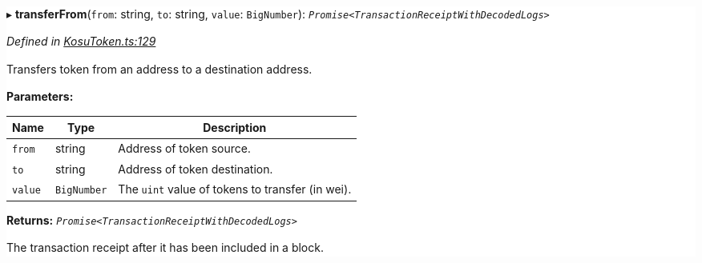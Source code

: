 ▸ **transferFrom**(`from`: string, `to`: string, `value`: `BigNumber`): _`Promise<TransactionReceiptWithDecodedLogs>`_

_Defined in [KosuToken.ts:129](https://github.com/ParadigmFoundation/kosu-monorepo/blob/a7ce3d5b/packages/kosu-contract-helpers/src/KosuToken.ts#L129)_

Transfers token from an address to a destination address.

**Parameters:**

| Name    | Type        | Description                                      |
| ------- | ----------- | ------------------------------------------------ |
| `from`  | string      | Address of token source.                         |
| `to`    | string      | Address of token destination.                    |
| `value` | `BigNumber` | The `uint` value of tokens to transfer (in wei). |

**Returns:** _`Promise<TransactionReceiptWithDecodedLogs>`_

The transaction receipt after it has been included in a block.
